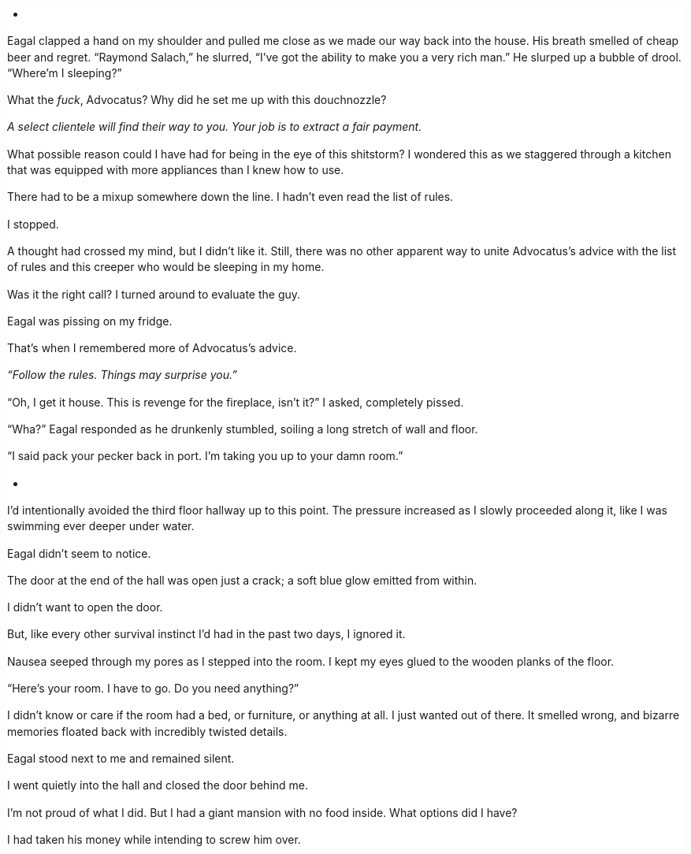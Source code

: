 *

Eagal clapped a hand on my shoulder and pulled me close as we made our way back into the house. His breath smelled of cheap beer and regret. “Raymond Salach,” he slurred, “I’ve got the ability to make you a very rich man.” He slurped up a bubble of drool. “Where’m I sleeping?”

What the *fuck*, Advocatus? Why did he set me up with this douchnozzle?

*A select clientele will find their way to you. Your job is to extract a fair payment.*

What possible reason could I have had for being in the eye of this shitstorm? I wondered this as we staggered through a kitchen that was equipped with more appliances than I knew how to use.

There had to be a mixup somewhere down the line. I hadn’t even read the list of rules. 

I stopped.

A thought had crossed my mind, but I didn’t like it. Still, there was no other apparent way to unite Advocatus’s advice with the list of rules and this creeper who would be sleeping in my home. 

Was it the right call? I turned around to evaluate the guy. 

Eagal was pissing on my fridge.

That’s when I remembered more of Advocatus’s advice.

*“Follow the rules. Things may surprise you.”*

“Oh, I get it house. This is revenge for the fireplace, isn’t it?” I asked, completely pissed.

“Wha?” Eagal responded as he drunkenly stumbled, soiling a long stretch of wall and floor.

“I said pack your pecker back in port. I’m taking you up to your damn room.”

*

I’d intentionally avoided the third floor hallway up to this point. The pressure increased as I slowly proceeded along it, like I was swimming ever deeper under water. 

Eagal didn’t seem to notice. 

The door at the end of the hall was open just a crack; a soft blue glow emitted from within. 

I didn’t want to open the door. 

But, like every other survival instinct I’d had in the past two days, I ignored it.

Nausea seeped through my pores as I stepped into the room. I kept my eyes glued to the wooden planks of the floor.

“Here’s your room. I have to go. Do you need anything?”

I didn’t know or care if the room had a bed, or furniture, or anything at all. I just wanted out of there. It smelled wrong, and bizarre memories floated back with incredibly twisted details.

Eagal stood next to me and remained silent. 

I went quietly into the hall and closed the door behind me.

I’m not proud of what I did. But I had a giant mansion with no food inside. What options did I have?

I had taken his money while intending to screw him over.
